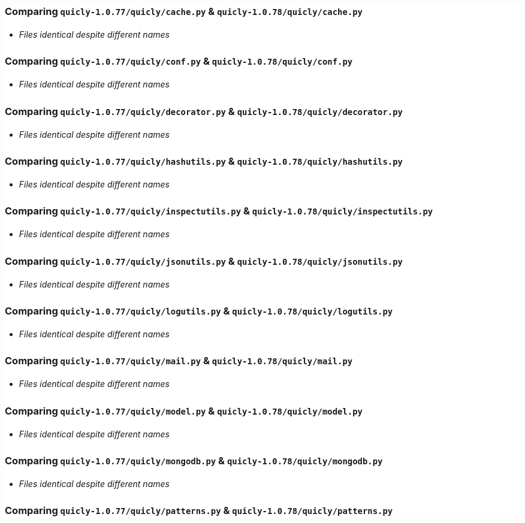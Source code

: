 ### Comparing `quicly-1.0.77/quicly/cache.py` & `quicly-1.0.78/quicly/cache.py`

 * *Files identical despite different names*

### Comparing `quicly-1.0.77/quicly/conf.py` & `quicly-1.0.78/quicly/conf.py`

 * *Files identical despite different names*

### Comparing `quicly-1.0.77/quicly/decorator.py` & `quicly-1.0.78/quicly/decorator.py`

 * *Files identical despite different names*

### Comparing `quicly-1.0.77/quicly/hashutils.py` & `quicly-1.0.78/quicly/hashutils.py`

 * *Files identical despite different names*

### Comparing `quicly-1.0.77/quicly/inspectutils.py` & `quicly-1.0.78/quicly/inspectutils.py`

 * *Files identical despite different names*

### Comparing `quicly-1.0.77/quicly/jsonutils.py` & `quicly-1.0.78/quicly/jsonutils.py`

 * *Files identical despite different names*

### Comparing `quicly-1.0.77/quicly/logutils.py` & `quicly-1.0.78/quicly/logutils.py`

 * *Files identical despite different names*

### Comparing `quicly-1.0.77/quicly/mail.py` & `quicly-1.0.78/quicly/mail.py`

 * *Files identical despite different names*

### Comparing `quicly-1.0.77/quicly/model.py` & `quicly-1.0.78/quicly/model.py`

 * *Files identical despite different names*

### Comparing `quicly-1.0.77/quicly/mongodb.py` & `quicly-1.0.78/quicly/mongodb.py`

 * *Files identical despite different names*

### Comparing `quicly-1.0.77/quicly/patterns.py` & `quicly-1.0.78/quicly/patterns.py`
